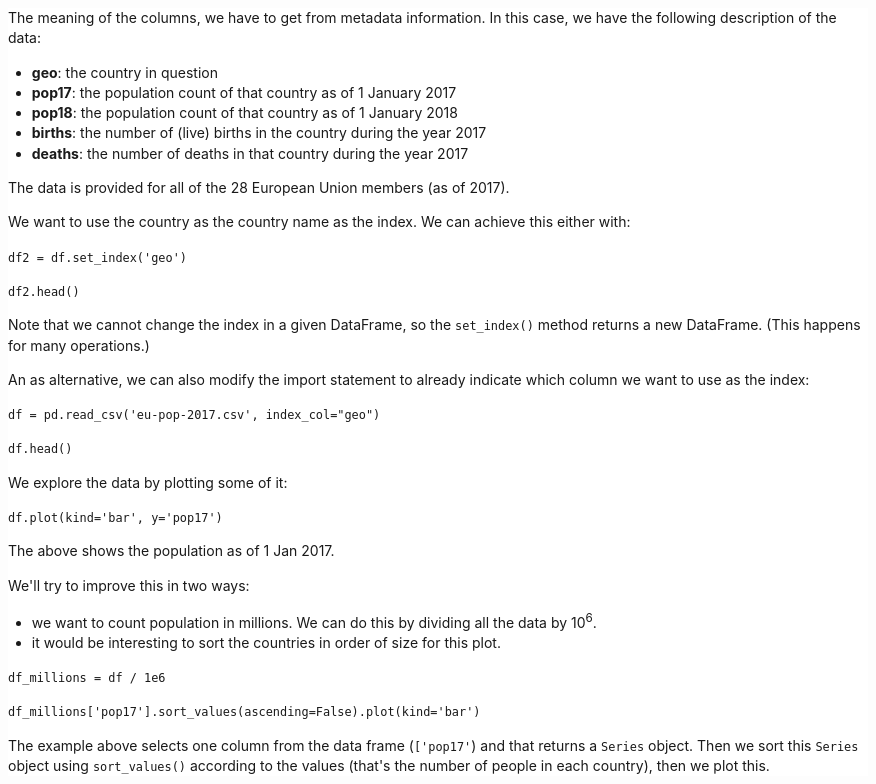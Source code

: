 The meaning of the columns, we have to get from metadata information. In this
case, we have the following description of the data:

- **geo**: the country in question
- **pop17**: the population count of that country as of 1 January 2017
- **pop18**: the population count of that country as of 1 January 2018
- **births**: the number of (live) births in the country during the year 2017
- **deaths**: the number of deaths in that country during the year 2017

The data is provided for all of the 28 European Union members (as of 2017).

We want to use the country as the country name as the index. We can achieve this
either with:

```{code-cell} ipython3
df2 = df.set_index('geo')
```

```{code-cell} ipython3
df2.head()
```

Note that we cannot change the index in a given DataFrame, so the `set_index()`
method returns a new DataFrame. (This happens for many operations.)

An as alternative, we can also modify the import statement to already indicate
which column we want to use as the index:

```{code-cell} ipython3
df = pd.read_csv('eu-pop-2017.csv', index_col="geo")
```

```{code-cell} ipython3
df.head()
```

We explore the data by plotting some of it:

```{code-cell} ipython3
df.plot(kind='bar', y='pop17')
```

The above shows the population as of 1 Jan 2017.

We'll try to improve this in two ways:

- we want to count population in millions. We can do this by dividing all the
  data by $10^6$.
- it would be interesting to sort the countries in order of size for this plot.


```{code-cell} ipython3
df_millions = df / 1e6
```

```{code-cell} ipython3
df_millions['pop17'].sort_values(ascending=False).plot(kind='bar')
```

The example above selects one column from the data frame (`['pop17'`) and that
returns a `Series` object. Then we sort this `Series` object using
`sort_values()` according to the values (that's the number of people in each
country), then we plot this.
